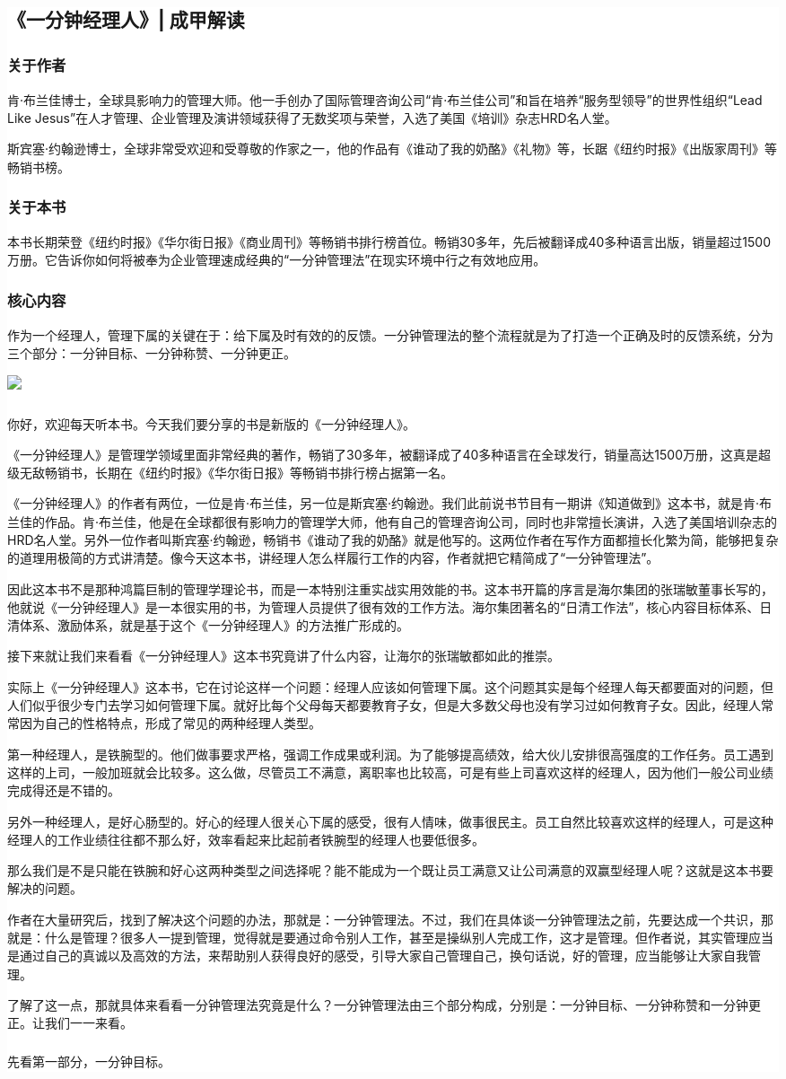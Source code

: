 ## 《一分钟经理人》| 成甲解读

### 关于作者

肯·布兰佳博士，全球具影响力的管理大师。他一手创办了国际管理咨询公司“肯·布兰佳公司”和旨在培养“服务型领导”的世界性组织“Lead Like Jesus”在人才管理、企业管理及演讲领域获得了无数奖项与荣誉，入选了美国《培训》杂志HRD名人堂。


斯宾塞·约翰逊博士，全球非常受欢迎和受尊敬的作家之一，他的作品有《谁动了我的奶酪》《礼物》等，长踞《纽约时报》《出版家周刊》等畅销书榜。

### 关于本书

本书长期荣登《纽约时报》《华尔街日报》《商业周刊》等畅销书排行榜首位。畅销30多年，先后被翻译成40多种语言出版，销量超过1500万册。它告诉你如何将被奉为企业管理速成经典的“一分钟管理法”在现实环境中行之有效地应用。

### 核心内容

作为一个经理人，管理下属的关键在于：给下属及时有效的的反馈。一分钟管理法的整个流程就是为了打造一个正确及时的反馈系统，分为三个部分：一分钟目标、一分钟称赞、一分钟更正。

<img  src="https://piccdn3.umiwi.com/img/201702/19/201702192330336410762660.jpg" width="0"/>

###  



你好，欢迎每天听本书。今天我们要分享的书是新版的《一分钟经理人》。

《一分钟经理人》是管理学领域里面非常经典的著作，畅销了30多年，被翻译成了40多种语言在全球发行，销量高达1500万册，这真是超级无敌畅销书，长期在《纽约时报》《华尔街日报》等畅销书排行榜占据第一名。

《一分钟经理人》的作者有两位，一位是肯·布兰佳，另一位是斯宾塞·约翰逊。我们此前说书节目有一期讲《知道做到》这本书，就是肯·布兰佳的作品。肯·布兰佳，他是在全球都很有影响力的管理学大师，他有自己的管理咨询公司，同时也非常擅长演讲，入选了美国培训杂志的HRD名人堂。另外一位作者叫斯宾塞·约翰逊，畅销书《谁动了我的奶酪》就是他写的。这两位作者在写作方面都擅长化繁为简，能够把复杂的道理用极简的方式讲清楚。像今天这本书，讲经理人怎么样履行工作的内容，作者就把它精简成了“一分钟管理法”。

因此这本书不是那种鸿篇巨制的管理学理论书，而是一本特别注重实战实用效能的书。这本书开篇的序言是海尔集团的张瑞敏董事长写的，他就说《一分钟经理人》是一本很实用的书，为管理人员提供了很有效的工作方法。海尔集团著名的“日清工作法”，核心内容目标体系、日清体系、激励体系，就是基于这个《一分钟经理人》的方法推广形成的。

接下来就让我们来看看《一分钟经理人》这本书究竟讲了什么内容，让海尔的张瑞敏都如此的推崇。

实际上《一分钟经理人》这本书，它在讨论这样一个问题：经理人应该如何管理下属。这个问题其实是每个经理人每天都要面对的问题，但人们似乎很少专门去学习如何管理下属。就好比每个父母每天都要教育子女，但是大多数父母也没有学习过如何教育子女。因此，经理人常常因为自己的性格特点，形成了常见的两种经理人类型。

第一种经理人，是铁腕型的。他们做事要求严格，强调工作成果或利润。为了能够提高绩效，给大伙儿安排很高强度的工作任务。员工遇到这样的上司，一般加班就会比较多。这么做，尽管员工不满意，离职率也比较高，可是有些上司喜欢这样的经理人，因为他们一般公司业绩完成得还是不错的。

另外一种经理人，是好心肠型的。好心的经理人很关心下属的感受，很有人情味，做事很民主。员工自然比较喜欢这样的经理人，可是这种经理人的工作业绩往往都不那么好，效率看起来比起前者铁腕型的经理人也要低很多。

那么我们是不是只能在铁腕和好心这两种类型之间选择呢？能不能成为一个既让员工满意又让公司满意的双赢型经理人呢？这就是这本书要解决的问题。

作者在大量研究后，找到了解决这个问题的办法，那就是：一分钟管理法。不过，我们在具体谈一分钟管理法之前，先要达成一个共识，那就是：什么是管理？很多人一提到管理，觉得就是要通过命令别人工作，甚至是操纵别人完成工作，这才是管理。但作者说，其实管理应当是通过自己的真诚以及高效的方法，来帮助别人获得良好的感受，引导大家自己管理自己，换句话说，好的管理，应当能够让大家自我管理。

了解了这一点，那就具体来看看一分钟管理法究竟是什么？一分钟管理法由三个部分构成，分别是：一分钟目标、一分钟称赞和一分钟更正。让我们一一来看。

###  



先看第一部分，一分钟目标。
